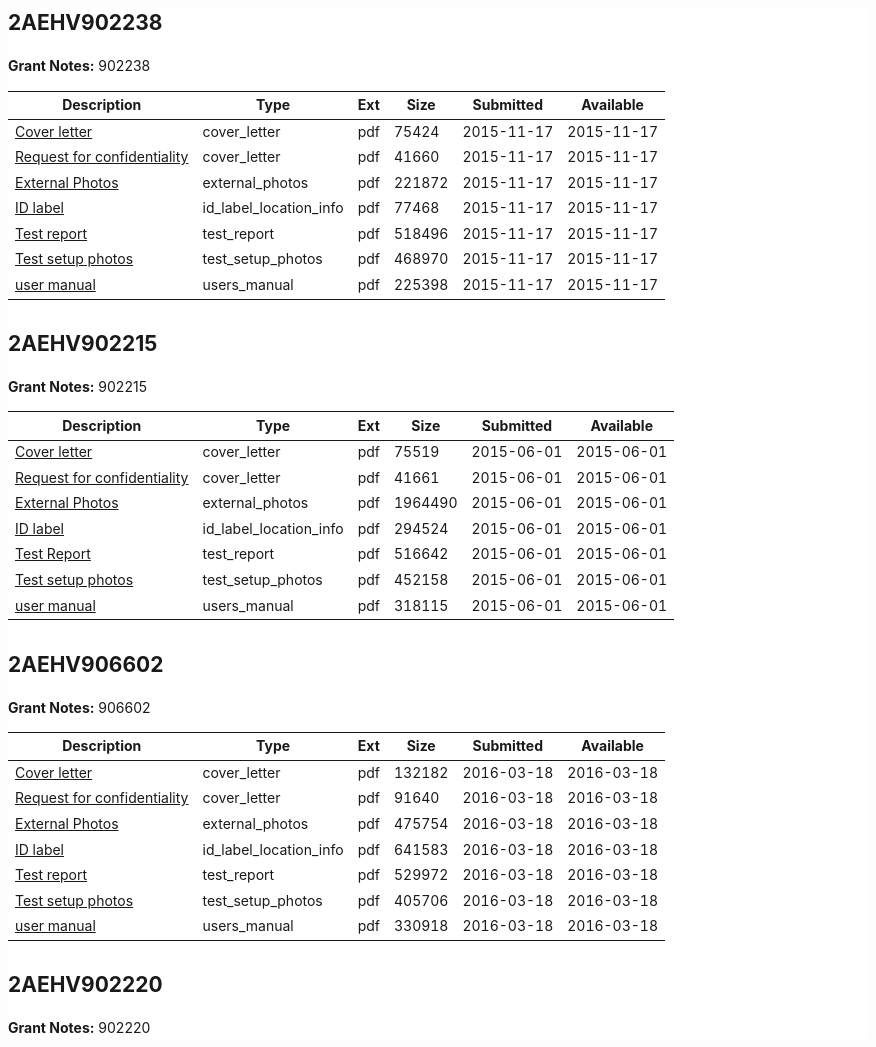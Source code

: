 ## 2AEHV902238
**Grant Notes:** 902238

| Description | Type | Ext | Size | Submitted | Available |
| ----------- | ---- | --- | ---- | --------- | --------- |
| [Cover letter](2AEHV902238/c66965bb45da8495a3f7d2113eb43cd6/2814717.pdf) | cover_letter | pdf | 75424 | 2015-11-17 | 2015-11-17 |
| [Request for confidentiality](2AEHV902238/c66965bb45da8495a3f7d2113eb43cd6/2814719.pdf) | cover_letter | pdf | 41660 | 2015-11-17 | 2015-11-17 |
| [External Photos](2AEHV902238/c66965bb45da8495a3f7d2113eb43cd6/2814718.pdf) | external_photos | pdf | 221872 | 2015-11-17 | 2015-11-17 |
| [ID label](2AEHV902238/c66965bb45da8495a3f7d2113eb43cd6/2814723.pdf) | id_label_location_info | pdf | 77468 | 2015-11-17 | 2015-11-17 |
| [Test report](2AEHV902238/c66965bb45da8495a3f7d2113eb43cd6/2814726.pdf) | test_report | pdf | 518496 | 2015-11-17 | 2015-11-17 |
| [Test setup photos](2AEHV902238/c66965bb45da8495a3f7d2113eb43cd6/2814727.pdf) | test_setup_photos | pdf | 468970 | 2015-11-17 | 2015-11-17 |
| [user manual](2AEHV902238/c66965bb45da8495a3f7d2113eb43cd6/2814728.pdf) | users_manual | pdf | 225398 | 2015-11-17 | 2015-11-17 |
## 2AEHV902215
**Grant Notes:** 902215

| Description | Type | Ext | Size | Submitted | Available |
| ----------- | ---- | --- | ---- | --------- | --------- |
| [Cover letter](2AEHV902215/81ab1a49994eeb95cf61e3998ff44e80/2631962.pdf) | cover_letter | pdf | 75519 | 2015-06-01 | 2015-06-01 |
| [Request for confidentiality](2AEHV902215/81ab1a49994eeb95cf61e3998ff44e80/2631964.pdf) | cover_letter | pdf | 41661 | 2015-06-01 | 2015-06-01 |
| [External Photos](2AEHV902215/81ab1a49994eeb95cf61e3998ff44e80/2631963.pdf) | external_photos | pdf | 1964490 | 2015-06-01 | 2015-06-01 |
| [ID label](2AEHV902215/81ab1a49994eeb95cf61e3998ff44e80/2631968.pdf) | id_label_location_info | pdf | 294524 | 2015-06-01 | 2015-06-01 |
| [Test Report](2AEHV902215/81ab1a49994eeb95cf61e3998ff44e80/2631971.pdf) | test_report | pdf | 516642 | 2015-06-01 | 2015-06-01 |
| [Test setup photos](2AEHV902215/81ab1a49994eeb95cf61e3998ff44e80/2631972.pdf) | test_setup_photos | pdf | 452158 | 2015-06-01 | 2015-06-01 |
| [user manual](2AEHV902215/81ab1a49994eeb95cf61e3998ff44e80/2631973.pdf) | users_manual | pdf | 318115 | 2015-06-01 | 2015-06-01 |
## 2AEHV906602
**Grant Notes:** 906602

| Description | Type | Ext | Size | Submitted | Available |
| ----------- | ---- | --- | ---- | --------- | --------- |
| [Cover letter](2AEHV906602/635d80fa2802a9a507a54c15005e8da0/2935638.pdf) | cover_letter | pdf | 132182 | 2016-03-18 | 2016-03-18 |
| [Request for confidentiality](2AEHV906602/635d80fa2802a9a507a54c15005e8da0/2935641.pdf) | cover_letter | pdf | 91640 | 2016-03-18 | 2016-03-18 |
| [External Photos](2AEHV906602/635d80fa2802a9a507a54c15005e8da0/2935639.pdf) | external_photos | pdf | 475754 | 2016-03-18 | 2016-03-18 |
| [ID label](2AEHV906602/635d80fa2802a9a507a54c15005e8da0/2935644.pdf) | id_label_location_info | pdf | 641583 | 2016-03-18 | 2016-03-18 |
| [Test report](2AEHV906602/635d80fa2802a9a507a54c15005e8da0/2935647.pdf) | test_report | pdf | 529972 | 2016-03-18 | 2016-03-18 |
| [Test setup photos](2AEHV906602/635d80fa2802a9a507a54c15005e8da0/2935648.pdf) | test_setup_photos | pdf | 405706 | 2016-03-18 | 2016-03-18 |
| [user manual](2AEHV906602/635d80fa2802a9a507a54c15005e8da0/2935649.pdf) | users_manual | pdf | 330918 | 2016-03-18 | 2016-03-18 |
## 2AEHV902220
**Grant Notes:** 902220
